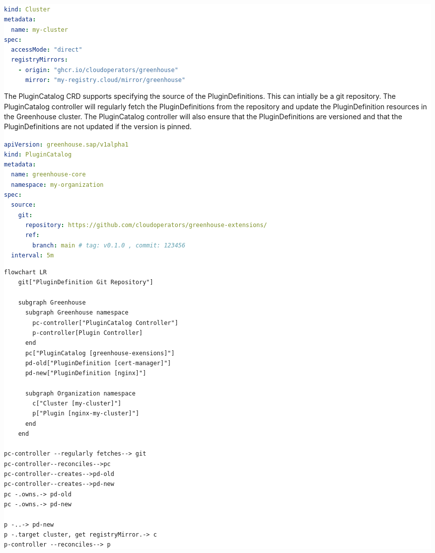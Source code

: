 ```yaml
kind: Cluster
metadata:
  name: my-cluster
spec:
  accessMode: "direct"
  registryMirrors:
    - origin: "ghcr.io/cloudoperators/greenhouse"
      mirror: "my-registry.cloud/mirror/greenhouse"
```

The PluginCatalog CRD supports specifying the source of the PluginDefinitions. This can intially be a git repository. The PluginCatalog controller will regularly fetch the PluginDefinitions from the repository and update the PluginDefinition resources in the Greenhouse cluster. The PluginCatalog controller will also ensure that the PluginDefinitions are versioned and that the PluginDefinitions are not updated if the version is pinned.

```yaml
apiVersion: greenhouse.sap/v1alpha1
kind: PluginCatalog
metadata:
  name: greenhouse-core
  namespace: my-organization
spec:
  source:
    git:
      repository: https://github.com/cloudoperators/greenhouse-extensions/
      ref:
        branch: main # tag: v0.1.0 , commit: 123456
  interval: 5m
```

```mermaid
flowchart LR
    git["PluginDefinition Git Repository"]

    subgraph Greenhouse
      subgraph Greenhouse namespace
        pc-controller["PluginCatalog Controller"]
        p-controller[Plugin Controller]
      end
      pc["PluginCatalog [greenhouse-exensions]"]
      pd-old["PluginDefinition [cert-manager]"]
      pd-new["PluginDefinition [nginx]"]
      
      subgraph Organization namespace
        c["Cluster [my-cluster]"]
        p["Plugin [nginx-my-cluster]"]
      end
    end

pc-controller --regularly fetches--> git
pc-controller--reconciles-->pc
pc-controller--creates-->pd-old
pc-controller--creates-->pd-new
pc -.owns.-> pd-old
pc -.owns.-> pd-new

p -..-> pd-new
p -.target cluster, get registryMirror.-> c
p-controller --reconciles--> p
```
